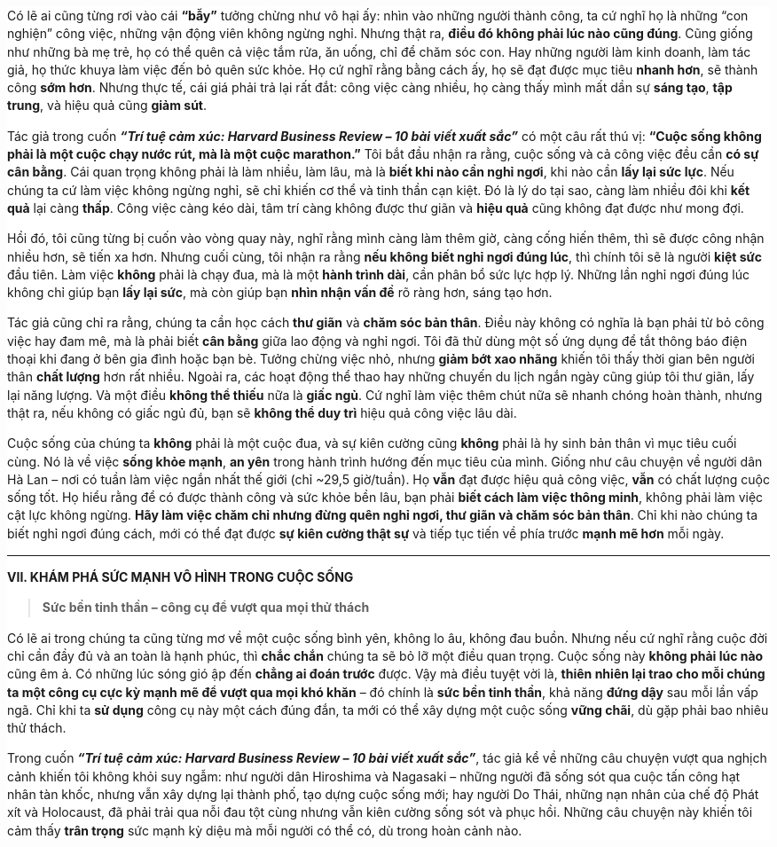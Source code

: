 Có lẽ ai cũng từng rơi vào cái **“bẫy”** tưởng chừng như vô hại ấy: nhìn vào những người thành công, ta cứ nghĩ họ là những “con nghiện” công việc, những vận động viên không ngừng nghỉ. Nhưng thật ra, **điều đó không phải lúc nào cũng đúng**. Cũng giống như những bà mẹ trẻ, họ có thể quên cả việc tắm rửa, ăn uống, chỉ để chăm sóc con. Hay những người làm kinh doanh, làm tác giả, họ thức khuya làm việc đến bỏ quên sức khỏe. Họ cứ nghĩ rằng bằng cách ấy, họ sẽ đạt được mục tiêu **nhanh hơn**, sẽ thành công **sớm hơn**. Nhưng thực tế, cái giá phải trả lại rất đắt: công việc càng nhiều, họ càng thấy mình mất dần sự **sáng tạo**, **tập trung**, và hiệu quả cũng **giảm sút**.

Tác giả trong cuốn **_“Trí tuệ cảm xúc: Harvard Business Review – 10 bài viết xuất sắc”_** có một câu rất thú vị: **“Cuộc sống không phải là một cuộc chạy nước rút, mà là một cuộc marathon.”** Tôi bắt đầu nhận ra rằng, cuộc sống và cả công việc đều cần **có sự cân bằng**. Cái quan trọng không phải là làm nhiều, làm lâu, mà là **biết khi nào cần nghỉ ngơi**, khi nào cần **lấy lại sức lực**. Nếu chúng ta cứ làm việc không ngừng nghỉ, sẽ chỉ khiến cơ thể và tinh thần cạn kiệt. Đó là lý do tại sao, càng làm nhiều đôi khi **kết quả** lại càng **thấp**. Công việc càng kéo dài, tâm trí càng không được thư giãn và **hiệu quả** cũng không đạt được như mong đợi.

Hồi đó, tôi cũng từng bị cuốn vào vòng quay này, nghĩ rằng mình càng làm thêm giờ, càng cống hiến thêm, thì sẽ được công nhận nhiều hơn, sẽ tiến xa hơn. Nhưng cuối cùng, tôi nhận ra rằng **nếu không biết nghỉ ngơi đúng lúc**, thì chính tôi sẽ là người **kiệt sức** đầu tiên. Làm việc **không** phải là chạy đua, mà là một **hành trình dài**, cần phân bổ sức lực hợp lý. Những lần nghỉ ngơi đúng lúc không chỉ giúp bạn **lấy lại sức**, mà còn giúp bạn **nhìn nhận vấn đề** rõ ràng hơn, sáng tạo hơn.

Tác giả cũng chỉ ra rằng, chúng ta cần học cách **thư giãn** và **chăm sóc bản thân**. Điều này không có nghĩa là bạn phải từ bỏ công việc hay đam mê, mà là phải biết **cân bằng** giữa lao động và nghỉ ngơi. Tôi đã thử dùng một số ứng dụng để tắt thông báo điện thoại khi đang ở bên gia đình hoặc bạn bè. Tưởng chừng việc nhỏ, nhưng **giảm bớt xao nhãng** khiến tôi thấy thời gian bên người thân **chất lượng** hơn rất nhiều. Ngoài ra, các hoạt động thể thao hay những chuyến du lịch ngắn ngày cũng giúp tôi thư giãn, lấy lại năng lượng. Và một điều **không thể thiếu** nữa là **giấc ngủ**. Cứ nghĩ làm việc thêm chút nữa sẽ nhanh chóng hoàn thành, nhưng thật ra, nếu không có giấc ngủ đủ, bạn sẽ **không thể duy trì** hiệu quả công việc lâu dài.

Cuộc sống của chúng ta **không** phải là một cuộc đua, và sự kiên cường cũng **không** phải là hy sinh bản thân vì mục tiêu cuối cùng. Nó là về việc **sống khỏe mạnh**, **an yên** trong hành trình hướng đến mục tiêu của mình. Giống như câu chuyện về người dân Hà Lan – nơi có tuần làm việc ngắn nhất thế giới (chỉ ~29,5 giờ/tuần). Họ **vẫn** đạt được hiệu quả công việc, **vẫn** có chất lượng cuộc sống tốt. Họ hiểu rằng để có được thành công và sức khỏe bền lâu, bạn phải **biết cách làm việc thông minh**, không phải làm việc cật lực không ngừng. **Hãy làm việc chăm chỉ nhưng đừng quên nghỉ ngơi, thư giãn và chăm sóc bản thân**. Chỉ khi nào chúng ta biết nghỉ ngơi đúng cách, mới có thể đạt được **sự kiên cường thật sự** và tiếp tục tiến về phía trước **mạnh mẽ hơn** mỗi ngày.

---

**VII. KHÁM PHÁ SỨC MẠNH VÔ HÌNH TRONG CUỘC SỐNG**

> **Sức bền tinh thần – công cụ để vượt qua mọi thử thách**

Có lẽ ai trong chúng ta cũng từng mơ về một cuộc sống bình yên, không lo âu, không đau buồn. Nhưng nếu cứ nghĩ rằng cuộc đời chỉ cần đầy đủ và an toàn là hạnh phúc, thì **chắc chắn** chúng ta sẽ bỏ lỡ một điều quan trọng. Cuộc sống này **không phải lúc nào** cũng êm ả. Có những lúc sóng gió ập đến **chẳng ai đoán trước** được. Vậy mà điều tuyệt vời là, **thiên nhiên lại trao cho mỗi chúng ta một công cụ cực kỳ mạnh mẽ để vượt qua mọi khó khăn** – đó chính là **sức bền tinh thần**, khả năng **đứng dậy** sau mỗi lần vấp ngã. Chỉ khi ta **sử dụng** công cụ này một cách đúng đắn, ta mới có thể xây dựng một cuộc sống **vững chãi**, dù gặp phải bao nhiêu thử thách.

Trong cuốn **_“Trí tuệ cảm xúc: Harvard Business Review – 10 bài viết xuất sắc”_**, tác giả kể về những câu chuyện vượt qua nghịch cảnh khiến tôi không khỏi suy ngẫm: như người dân Hiroshima và Nagasaki – những người đã sống sót qua cuộc tấn công hạt nhân tàn khốc, nhưng vẫn xây dựng lại thành phố, tạo dựng cuộc sống mới; hay người Do Thái, những nạn nhân của chế độ Phát xít và Holocaust, đã phải trải qua nỗi đau tột cùng nhưng vẫn kiên cường sống sót và phục hồi. Những câu chuyện này khiến tôi cảm thấy **trân trọng** sức mạnh kỳ diệu mà mỗi người có thể có, dù trong hoàn cảnh nào.
